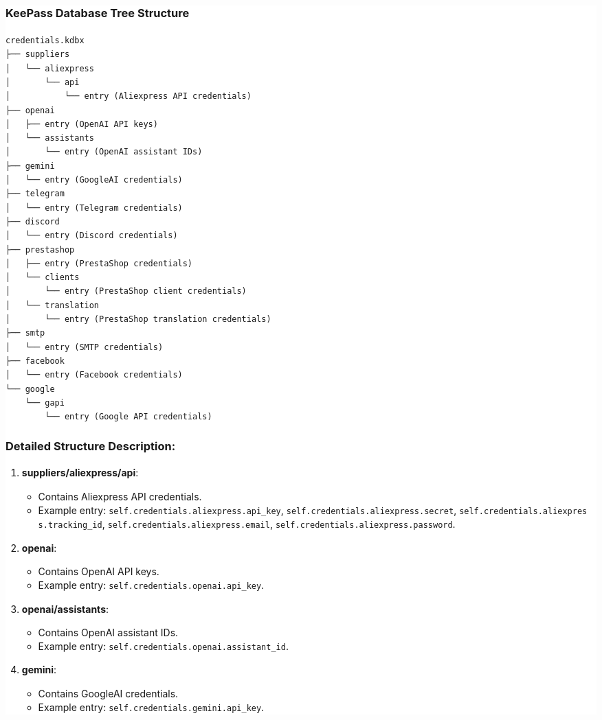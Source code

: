 ### KeePass Database Tree Structure

```
credentials.kdbx
├── suppliers
│   └── aliexpress
│       └── api
│           └── entry (Aliexpress API credentials)
├── openai
│   ├── entry (OpenAI API keys)
│   └── assistants
│       └── entry (OpenAI assistant IDs)
├── gemini
│   └── entry (GoogleAI credentials)
├── telegram
│   └── entry (Telegram credentials)
├── discord
│   └── entry (Discord credentials)
├── prestashop
│   ├── entry (PrestaShop credentials)
│   └── clients
│       └── entry (PrestaShop client credentials)
│   └── translation
│       └── entry (PrestaShop translation credentials)
├── smtp
│   └── entry (SMTP credentials)
├── facebook
│   └── entry (Facebook credentials)
└── google
    └── gapi
        └── entry (Google API credentials)
```

### Detailed Structure Description:

1. **suppliers/aliexpress/api**:
   - Contains Aliexpress API credentials.
   - Example entry: `self.credentials.aliexpress.api_key`, `self.credentials.aliexpress.secret`, `self.credentials.aliexpress.tracking_id`, `self.credentials.aliexpress.email`, `self.credentials.aliexpress.password`.

2. **openai**:
   - Contains OpenAI API keys.
   - Example entry: `self.credentials.openai.api_key`.

3. **openai/assistants**:
   - Contains OpenAI assistant IDs.
   - Example entry: `self.credentials.openai.assistant_id`.

4. **gemini**:
   - Contains GoogleAI credentials.
   - Example entry: `self.credentials.gemini.api_key`.
